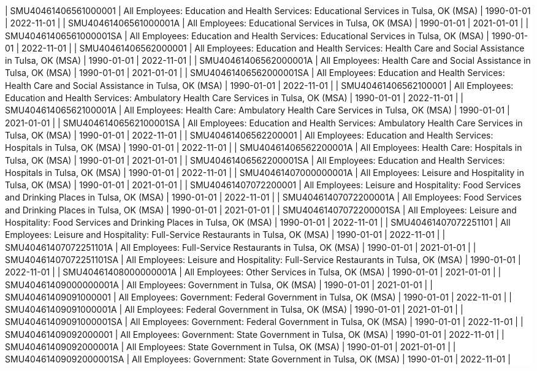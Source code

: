 | SMU40461406561000001      | All Employees: Education and Health Services: Educational Services in Tulsa, OK (MSA)                                                          | 1990-01-01          | 2022-11-01        |
| SMU40461406561000001A     | All Employees: Educational Services in Tulsa, OK (MSA)                                                                                         | 1990-01-01          | 2021-01-01        |
| SMU40461406561000001SA    | All Employees: Education and Health Services: Educational Services in Tulsa, OK (MSA)                                                          | 1990-01-01          | 2022-11-01        |
| SMU40461406562000001      | All Employees: Education and Health Services: Health Care and Social Assistance in Tulsa, OK (MSA)                                             | 1990-01-01          | 2022-11-01        |
| SMU40461406562000001A     | All Employees: Health Care and Social Assistance in Tulsa, OK (MSA)                                                                            | 1990-01-01          | 2021-01-01        |
| SMU40461406562000001SA    | All Employees: Education and Health Services: Health Care and Social Assistance in Tulsa, OK (MSA)                                             | 1990-01-01          | 2022-11-01        |
| SMU40461406562100001      | All Employees: Education and Health Services: Ambulatory Health Care Services in Tulsa, OK (MSA)                                               | 1990-01-01          | 2022-11-01        |
| SMU40461406562100001A     | All Employees: Health Care: Ambulatory Health Care Services in Tulsa, OK (MSA)                                                                 | 1990-01-01          | 2021-01-01        |
| SMU40461406562100001SA    | All Employees: Education and Health Services: Ambulatory Health Care Services in Tulsa, OK (MSA)                                               | 1990-01-01          | 2022-11-01        |
| SMU40461406562200001      | All Employees: Education and Health Services: Hospitals in Tulsa, OK (MSA)                                                                     | 1990-01-01          | 2022-11-01        |
| SMU40461406562200001A     | All Employees: Health Care: Hospitals in Tulsa, OK (MSA)                                                                                       | 1990-01-01          | 2021-01-01        |
| SMU40461406562200001SA    | All Employees: Education and Health Services: Hospitals in Tulsa, OK (MSA)                                                                     | 1990-01-01          | 2022-11-01        |
| SMU40461407000000001A     | All Employees: Leisure and Hospitality in Tulsa, OK (MSA)                                                                                      | 1990-01-01          | 2021-01-01        |
| SMU40461407072200001      | All Employees: Leisure and Hospitality: Food Services and Drinking Places in Tulsa, OK (MSA)                                                   | 1990-01-01          | 2022-11-01        |
| SMU40461407072200001A     | All Employees: Food Services and Drinking Places in Tulsa, OK (MSA)                                                                            | 1990-01-01          | 2021-01-01        |
| SMU40461407072200001SA    | All Employees: Leisure and Hospitality: Food Services and Drinking Places in Tulsa, OK (MSA)                                                   | 1990-01-01          | 2022-11-01        |
| SMU40461407072251101      | All Employees: Leisure and Hospitality: Full-Service Restaurants in Tulsa, OK (MSA)                                                            | 1990-01-01          | 2022-11-01        |
| SMU40461407072251101A     | All Employees: Full-Service Restaurants in Tulsa, OK (MSA)                                                                                     | 1990-01-01          | 2021-01-01        |
| SMU40461407072251101SA    | All Employees: Leisure and Hospitality: Full-Service Restaurants in Tulsa, OK (MSA)                                                            | 1990-01-01          | 2022-11-01        |
| SMU40461408000000001A     | All Employees: Other Services in Tulsa, OK (MSA)                                                                                               | 1990-01-01          | 2021-01-01        |
| SMU40461409000000001A     | All Employees: Government in Tulsa, OK (MSA)                                                                                                   | 1990-01-01          | 2021-01-01        |
| SMU40461409091000001      | All Employees: Government: Federal Government in Tulsa, OK (MSA)                                                                               | 1990-01-01          | 2022-11-01        |
| SMU40461409091000001A     | All Employees: Federal Government in Tulsa, OK (MSA)                                                                                           | 1990-01-01          | 2021-01-01        |
| SMU40461409091000001SA    | All Employees: Government: Federal Government in Tulsa, OK (MSA)                                                                               | 1990-01-01          | 2022-11-01        |
| SMU40461409092000001      | All Employees: Government: State Government in Tulsa, OK (MSA)                                                                                 | 1990-01-01          | 2022-11-01        |
| SMU40461409092000001A     | All Employees: State Government in Tulsa, OK (MSA)                                                                                             | 1990-01-01          | 2021-01-01        |
| SMU40461409092000001SA    | All Employees: Government: State Government in Tulsa, OK (MSA)                                                                                 | 1990-01-01          | 2022-11-01        |